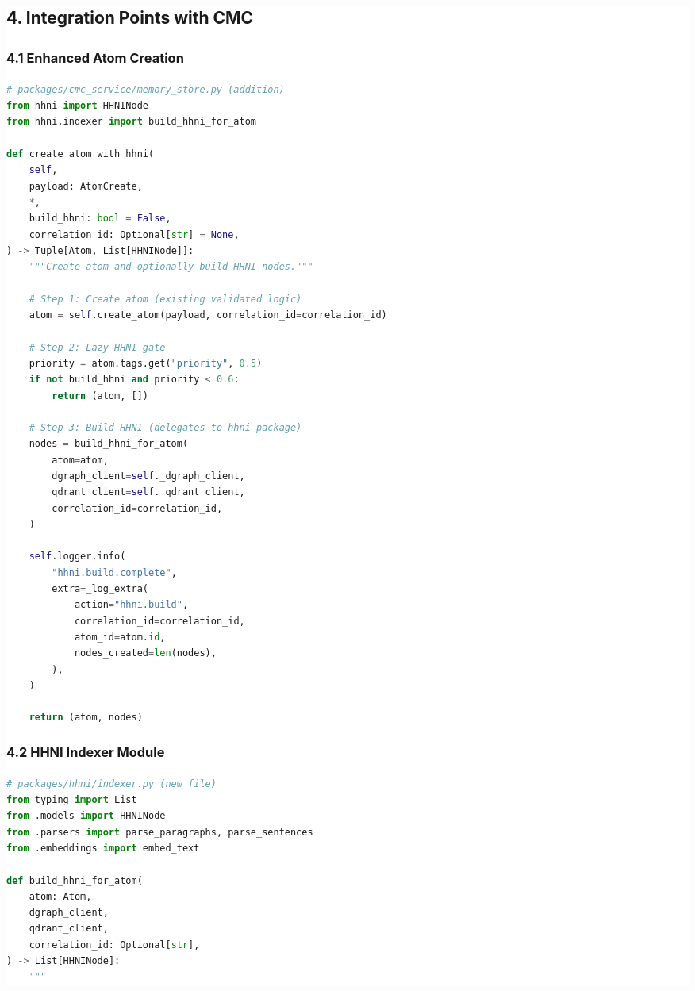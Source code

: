 
## 4. Integration Points with CMC

### 4.1 Enhanced Atom Creation

```python
# packages/cmc_service/memory_store.py (addition)
from hhni import HHNINode
from hhni.indexer import build_hhni_for_atom

def create_atom_with_hhni(
    self,
    payload: AtomCreate,
    *,
    build_hhni: bool = False,
    correlation_id: Optional[str] = None,
) -> Tuple[Atom, List[HHNINode]]:
    """Create atom and optionally build HHNI nodes."""
    
    # Step 1: Create atom (existing validated logic)
    atom = self.create_atom(payload, correlation_id=correlation_id)
    
    # Step 2: Lazy HHNI gate
    priority = atom.tags.get("priority", 0.5)
    if not build_hhni and priority < 0.6:
        return (atom, [])
    
    # Step 3: Build HHNI (delegates to hhni package)
    nodes = build_hhni_for_atom(
        atom=atom,
        dgraph_client=self._dgraph_client,
        qdrant_client=self._qdrant_client,
        correlation_id=correlation_id,
    )
    
    self.logger.info(
        "hhni.build.complete",
        extra=_log_extra(
            action="hhni.build",
            correlation_id=correlation_id,
            atom_id=atom.id,
            nodes_created=len(nodes),
        ),
    )
    
    return (atom, nodes)
```

### 4.2 HHNI Indexer Module

```python
# packages/hhni/indexer.py (new file)
from typing import List
from .models import HHNINode
from .parsers import parse_paragraphs, parse_sentences
from .embeddings import embed_text

def build_hhni_for_atom(
    atom: Atom,
    dgraph_client,
    qdrant_client,
    correlation_id: Optional[str],
) -> List[HHNINode]:
    """
```